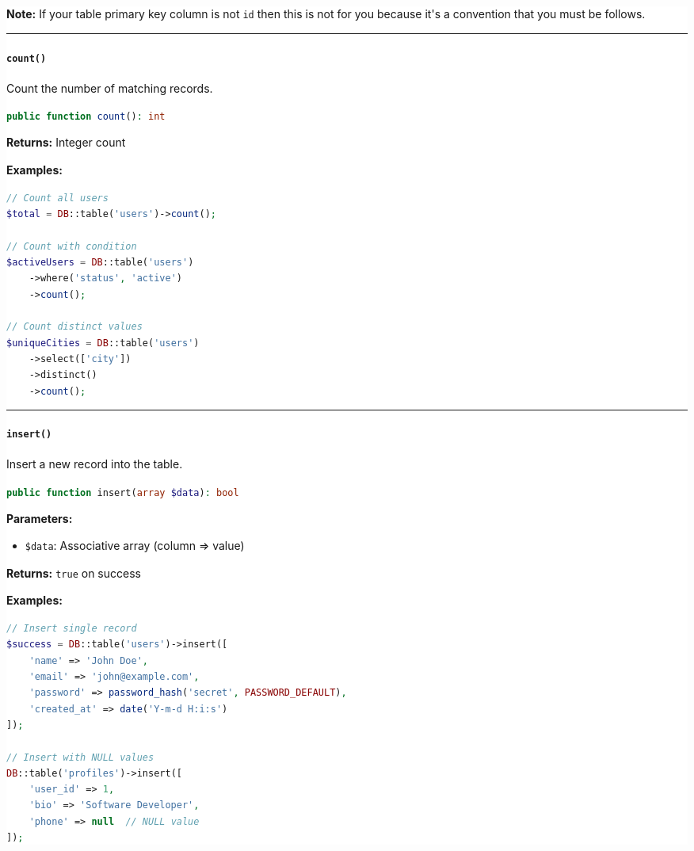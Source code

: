 **Note:** If your table primary key column is not `id` then this is not for you because it's a convention that you must be follows.

---

#### `count()`

Count the number of matching records.

```php
public function count(): int
```

**Returns:** Integer count

**Examples:**
```php
// Count all users
$total = DB::table('users')->count();

// Count with condition
$activeUsers = DB::table('users')
    ->where('status', 'active')
    ->count();

// Count distinct values
$uniqueCities = DB::table('users')
    ->select(['city'])
    ->distinct()
    ->count();
```

---

#### `insert()`

Insert a new record into the table.

```php
public function insert(array $data): bool
```

**Parameters:**
- `$data`: Associative array (column => value)

**Returns:** `true` on success

**Examples:**
```php
// Insert single record
$success = DB::table('users')->insert([
    'name' => 'John Doe',
    'email' => 'john@example.com',
    'password' => password_hash('secret', PASSWORD_DEFAULT),
    'created_at' => date('Y-m-d H:i:s')
]);

// Insert with NULL values
DB::table('profiles')->insert([
    'user_id' => 1,
    'bio' => 'Software Developer',
    'phone' => null  // NULL value
]);
```
